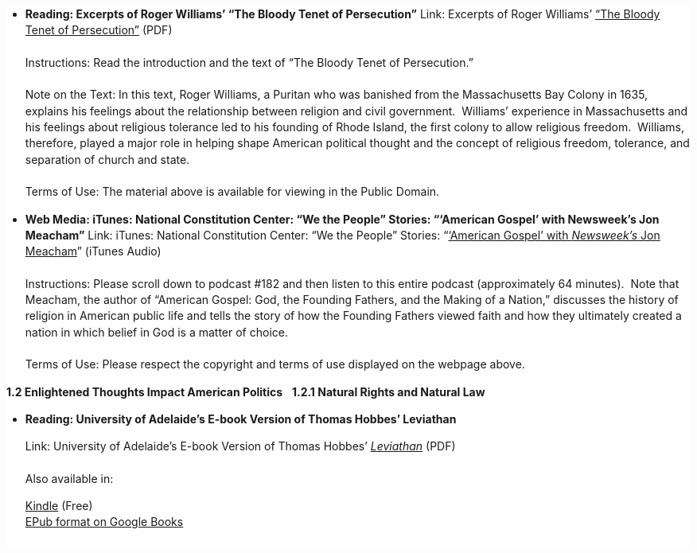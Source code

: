 -   **Reading: Excerpts of Roger Williams’ “The Bloody Tenet of
    Persecution”**
    Link: Excerpts of Roger Williams’ [“The Bloody Tenet of
    Persecution”](https://resources.saylor.org/wwwresources/archived/site/wp-content/uploads/2011/02/The-Bloody-tenet-of-Prosecution.pdf)
    (PDF)  
        
     Instructions: Read the introduction and the text of “The Bloody
    Tenet of Persecution.”  
        
     Note on the Text: In this text, Roger Williams, a Puritan who was
    banished from the Massachusetts Bay Colony in 1635, explains his
    feelings about the relationship between religion and civil
    government.  Williams’ experience in Massachusetts and his feelings
    about religious tolerance led to his founding of Rhode Island, the
    first colony to allow religious freedom.  Williams, therefore,
    played a major role in helping shape American political thought and
    the concept of religious freedom, tolerance, and separation of
    church and state.  
        
     Terms of Use: The material above is available for viewing in the
    Public Domain.

-   **Web Media: iTunes: National Constitution Center: “We the People”
    Stories: “‘American Gospel’ with Newsweek’s Jon Meacham”**
    Link: iTunes: National Constitution Center: “We the People” Stories:
    “[‘American Gospel’ with *Newsweek’s* Jon
    Meacham](http://itunes.apple.com/us/podcast/we-the-people-stories/id83213431)”
    (iTunes Audio)  
        
     Instructions: Please scroll down to podcast \#182 and then listen
    to this entire podcast (approximately 64 minutes).  Note that
    Meacham, the author of “American Gospel: God, the Founding Fathers,
    and the Making of a Nation,” discusses the history of religion in
    American public life and tells the story of how the Founding Fathers
    viewed faith and how they ultimately created a nation in which
    belief in God is a matter of choice.  
        
     Terms of Use: Please respect the copyright and terms of use
    displayed on the webpage above.

**1.2 Enlightened Thoughts Impact American Politics** <span
id="1.2"></span> 
**1.2.1 Natural Rights and Natural Law** <span id="1.2.1"></span> 
-   **Reading: University of Adelaide’s E-book Version of Thomas Hobbes’
    Leviathan**
      
      
     Link: University of Adelaide’s E-book Version of Thomas Hobbes’
    *[Leviathan](https://resources.saylor.org/wwwresources/archived/site/wp-content/uploads/2011/01/Leviathan.pdf)*
    (PDF)  
        
     Also available in:  

    [Kindle](http://www.amazon.com/Leviathan-ebook/dp/B000JQUA0K/ref=sr_1_1?ie=UTF8&m=AG56TWVU5XWC2&s=digital-text&qid=1288887464&sr=1-1)
    (Free)  
     [EPub format on Google
    Books](http://books.google.com/books?id=2oc6AAAAMAAJ&printsec=frontcover&dq=leviathan&hl=en&ei=vdzSTNiVI8KBlAeU5YS-Dg&sa=X&oi=book_result&ct=result&resnum=1&ved=0CCwQ6AEwAA#v=onepage&q&f=false)  
        
